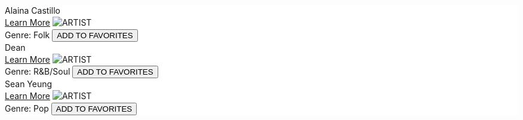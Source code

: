   <div class="column">
    <div class="card">
      <section class="container content-section">
        <div class="shop-items">
          <div class="shop-item">
            <span class="shop-item-title">Alaina Castillo</span>
          </div>
          <a href="" class="card button">Learn More</a>
          <img class="shop-item-image" src="https://assets.teenvogue.com/photos/5e874b505bb5580009f27182/16:9/w_2560%2Cc_limit/Unknown.jpeg" alt="ARTIST" width="160" height="120">
          <div class="shop-item-details">
            <span class="shop-item-genre">Genre: Folk</span>
            <button class="btn btn-primary shop-item-button" type="button">ADD TO FAVORITES</button>
          </div>
        </div>
      </section>
    </div>
  </div>

  <div class="column">
    <div class="card">
      <section class="container content-section">
        <div class="shop-items">
          <div class="shop-item">
            <span class="shop-item-title">Dean</span>
          </div>
          <a href="" class="card button">Learn More</a>
          <img class="shop-item-image" src="https://alchetron.com/cdn/dean-south-korean-singer-ef7fe26f-7391-49a8-92ce-fbd0163a4f9-resize-750.jpeg" alt="ARTIST" width="160" height="120">
          <div class="shop-item-details">
            <span class="shop-item-genre">Genre: R&B/Soul</span>
            <button class="btn btn-primary shop-item-button" type="button">ADD TO FAVORITES</button>
          </div>
        </div>
      </section>
    </div>
  </div>

  <div class="column">
    <div class="card">
      <section class="container content-section">
        <div class="shop-items">
          <div class="shop-item">
            <span class="shop-item-title">Sean Yeung</span>
          </div>
          <a href="" class="card button">Learn More</a>
          <img class="shop-item-image" src="https://github-production-user-asset-6210df.s3.amazonaws.com/111464920/240037244-28741ef6-018b-4e18-8e41-7da3823248fa.png" alt="ARTIST" width="160" height="120">
          <div class="shop-item-details">
            <span class="shop-item-genre">Genre: Pop</span>
            <button class="btn btn-primary shop-item-button" type="button">ADD TO FAVORITES</button>
          </div>
        </div>
      </section>
    </div>
  </div>
